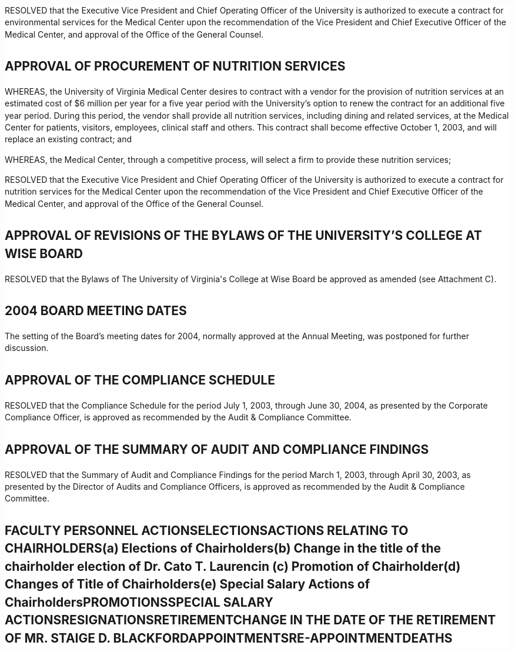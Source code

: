 RESOLVED that the Executive Vice President and Chief Operating Officer of the University is authorized to execute a contract for environmental services for the Medical Center upon the recommendation of the Vice President and Chief Executive Officer of the Medical Center, and approval of the Office of the General Counsel.

APPROVAL OF PROCUREMENT OF NUTRITION SERVICES
---------------------------------------------

WHEREAS, the University of Virginia Medical Center desires to contract with a vendor for the provision of nutrition services at an estimated cost of $6 million per year for a five year period with the University’s option to renew the contract for an additional five year period. During this period, the vendor shall provide all nutrition services, including dining and related services, at the Medical Center for patients, visitors, employees, clinical staff and others. This contract shall become effective October 1, 2003, and will replace an existing contract; and

WHEREAS, the Medical Center, through a competitive process, will select a firm to provide these nutrition services;

RESOLVED that the Executive Vice President and Chief Operating Officer of the University is authorized to execute a contract for nutrition services for the Medical Center upon the recommendation of the Vice President and Chief Executive Officer of the Medical Center, and approval of the Office of the General Counsel.

APPROVAL OF REVISIONS OF THE BYLAWS OF THE UNIVERSITY’S COLLEGE AT WISE BOARD
-----------------------------------------------------------------------------

RESOLVED that the Bylaws of The University of Virginia's College at Wise Board be approved as amended (see Attachment C).

2004 BOARD MEETING DATES
------------------------

The setting of the Board’s meeting dates for 2004, normally approved at the Annual Meeting, was postponed for further discussion.

APPROVAL OF THE COMPLIANCE SCHEDULE
-----------------------------------

RESOLVED that the Compliance Schedule for the period July 1, 2003, through June 30, 2004, as presented by the Corporate Compliance Officer, is approved as recommended by the Audit & Compliance Committee.

APPROVAL OF THE SUMMARY OF AUDIT AND COMPLIANCE FINDINGS
--------------------------------------------------------

RESOLVED that the Summary of Audit and Compliance Findings for the period March 1, 2003, through April 30, 2003, as presented by the Director of Audits and Compliance Officers, is approved as recommended by the Audit & Compliance Committee.

FACULTY PERSONNEL ACTIONSELECTIONSACTIONS RELATING TO CHAIRHOLDERS(a) Elections of Chairholders(b) Change in the title of the chairholder election of Dr. Cato T. Laurencin (c) Promotion of Chairholder(d) Changes of Title of Chairholders(e) Special Salary Actions of ChairholdersPROMOTIONSSPECIAL SALARY ACTIONSRESIGNATIONSRETIREMENTCHANGE IN THE DATE OF THE RETIREMENT OF MR. STAIGE D. BLACKFORDAPPOINTMENTSRE-APPOINTMENTDEATHS
-------------------------------------------------------------------------------------------------------------------------------------------------------------------------------------------------------------------------------------------------------------------------------------------------------------------------------------------------------------------------------------------------------------------------------------------
